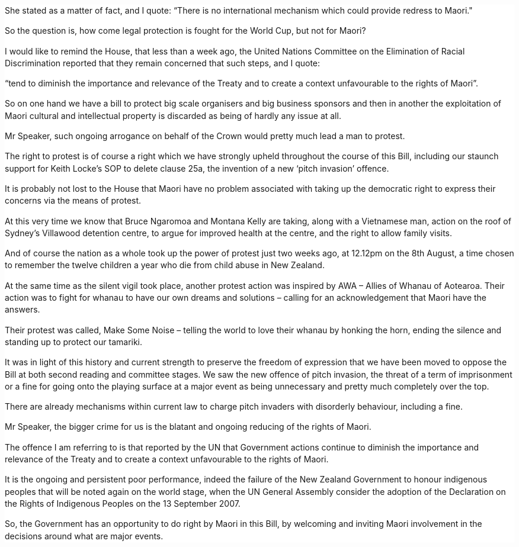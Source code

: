 She stated as a matter of fact, and I quote: “There is no international mechanism which could provide redress to Maori."

So the question is, how come legal protection is fought for the World Cup, but not for Maori?

I would like to remind the House, that less than a week ago, the United Nations Committee on the Elimination of Racial Discrimination reported that they remain concerned that such steps, and I quote:

“tend to diminish the importance and relevance of the Treaty and to create a context unfavourable to the rights of Maori”.

So on one hand we have a bill to protect big scale organisers and big business sponsors and then in another the exploitation of Maori cultural and intellectual property is discarded as being of hardly any issue at all.

Mr Speaker, such ongoing arrogance on behalf of the Crown would pretty much lead a man to protest.

The right to protest is of course a right which we have strongly upheld throughout the course of this Bill, including our staunch support for Keith Locke’s SOP to delete clause 25a, the invention of a new ‘pitch invasion’ offence.

It is probably not lost to the House that Maori have no problem associated with taking up the democratic right to express their concerns via the means of protest.

At this very time we know that Bruce Ngaromoa and Montana Kelly are taking, along with a Vietnamese man, action on the roof of Sydney’s Villawood detention centre, to argue for improved health at the centre, and the right to allow family visits.

And of course the nation as a whole took up the power of protest just two weeks ago, at 12.12pm on the 8th August, a time chosen to remember the twelve children a year who die from child abuse in New Zealand.

At the same time as the silent vigil took place, another protest action was inspired by AWA – Allies of Whanau of Aotearoa. Their action was to fight for whanau to have our own dreams and solutions – calling for an acknowledgement that Maori have the answers.

Their protest was called, Make Some Noise – telling the world to love their whanau by honking the horn, ending the silence and standing up to protect our tamariki.

It was in light of this history and current strength to preserve the freedom of expression that we have been moved to oppose the Bill at both second reading and committee stages. We saw the new offence of pitch invasion, the threat of a term of imprisonment or a fine for going onto the playing surface at a major event as being unnecessary and pretty much completely over the top.

There are already mechanisms within current law to charge pitch invaders with disorderly behaviour, including a fine.

Mr Speaker, the bigger crime for us is the blatant and ongoing reducing of the rights of Maori.

The offence I am referring to is that reported by the UN that Government actions continue to diminish the importance and relevance of the Treaty and to create a context unfavourable to the rights of Maori.

It is the ongoing and persistent poor performance, indeed the failure of the New Zealand Government to honour indigenous peoples that will be noted again on the world stage, when the UN General Assembly consider the adoption of the Declaration on the Rights of Indigenous Peoples on the 13 September 2007.

So, the Government has an opportunity to do right by Maori in this Bill, by welcoming and inviting Maori involvement in the decisions around what are major events.
